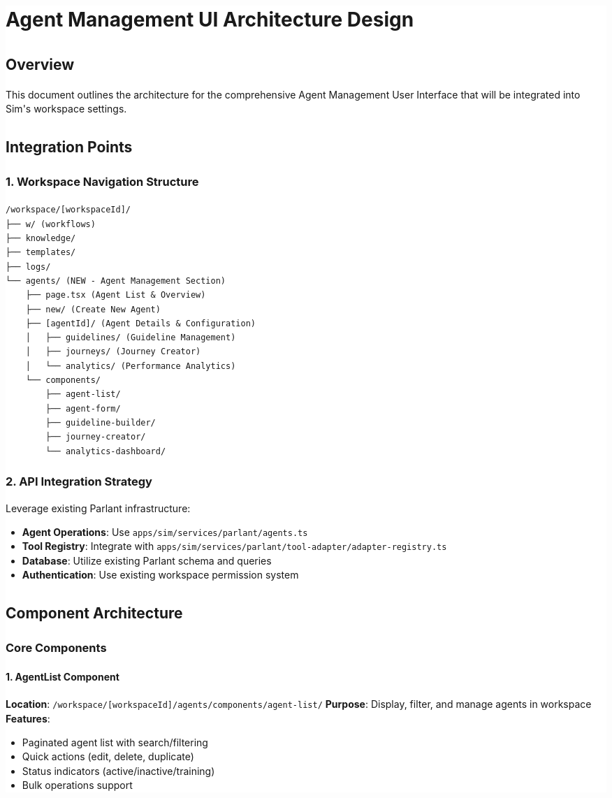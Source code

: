 # Agent Management UI Architecture Design

## Overview
This document outlines the architecture for the comprehensive Agent Management User Interface that will be integrated into Sim's workspace settings.

## Integration Points

### 1. Workspace Navigation Structure
```
/workspace/[workspaceId]/
├── w/ (workflows)
├── knowledge/
├── templates/
├── logs/
└── agents/ (NEW - Agent Management Section)
    ├── page.tsx (Agent List & Overview)
    ├── new/ (Create New Agent)
    ├── [agentId]/ (Agent Details & Configuration)
    │   ├── guidelines/ (Guideline Management)
    │   ├── journeys/ (Journey Creator)
    │   └── analytics/ (Performance Analytics)
    └── components/
        ├── agent-list/
        ├── agent-form/
        ├── guideline-builder/
        ├── journey-creator/
        └── analytics-dashboard/
```

### 2. API Integration Strategy
Leverage existing Parlant infrastructure:
- **Agent Operations**: Use `apps/sim/services/parlant/agents.ts`
- **Tool Registry**: Integrate with `apps/sim/services/parlant/tool-adapter/adapter-registry.ts`
- **Database**: Utilize existing Parlant schema and queries
- **Authentication**: Use existing workspace permission system

## Component Architecture

### Core Components

#### 1. AgentList Component
**Location**: `/workspace/[workspaceId]/agents/components/agent-list/`
**Purpose**: Display, filter, and manage agents in workspace
**Features**:
- Paginated agent list with search/filtering
- Quick actions (edit, delete, duplicate)
- Status indicators (active/inactive/training)
- Bulk operations support
